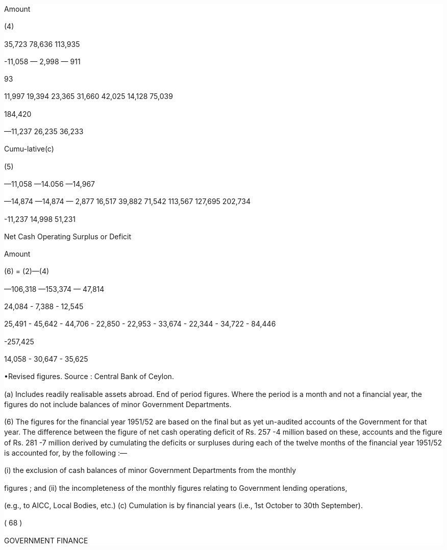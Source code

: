 Amount

(4)

35,723 78,636 113,935

-11,058 — 2,998 — 911

93

11,997 19,394 23,365 31,660 42,025 14,128 75,039

184,420

—11,237 26,235 36,233

Cumu-lative(c)

(5)

—11,058 —14.056 —14,967

—14,874 —14,874 — 2,877 16,517 39,882 71,542 113,567 127,695 202,734

-11,237 14,998 51,231

Net Cash Operating Surplus or Deficit

Amount

(6) = (2)—(4)

—106,318 —153,374 — 47,814

24,084 - 7,388 - 12,545

25,491 - 45,642 - 44,706 - 22,850 - 22,953 - 33,674 - 22,344 - 34,722 - 84,446

-257,425

14,058 - 30,647 - 35,625

•Revised figures. Source : Central Bank of Ceylon.

(a) Includes readily realisable assets abroad. End of period figures. Where the period is a month and not a financial year, the figures do not include balances of minor Government Departments.

(6) The figures for the financial year 1951/52 are based on the final but as yet un-audited accounts of the Government for that year. The difference between the figure of net cash operat­ing deficit of Rs. 257 -4 million based on these, accounts and the figure of Rs. 281 -7 million derived by cumulating the deficits or surpluses during each of the twelve months of the financial year 1951/52 is accounted for, by the following :—

(i) the exclusion of cash balances of minor Government Departments from the monthly

figures ; and (ii) the incompleteness of the monthly figures relating to Government lending operations,

(e.g., to AICC, Local Bodies, etc.) (c) Cumulation is by financial years (i.e., 1st October to 30th September).

( 68 )

GOVERNMENT FINANCE
